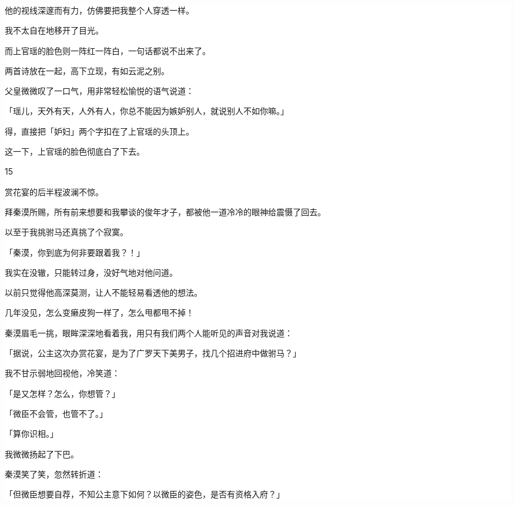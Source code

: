 他的视线深邃而有力，仿佛要把我整个人穿透一样。


我不太自在地移开了目光。


而上官瑶的脸色则一阵红一阵白，一句话都说不出来了。


两首诗放在一起，高下立现，有如云泥之别。


父皇微微叹了一口气，用非常轻松愉悦的语气说道：


「瑶儿，天外有天，人外有人，你总不能因为嫉妒别人，就说别人不如你嘛。」


得，直接把「妒妇」两个字扣在了上官瑶的头顶上。


这一下，上官瑶的脸色彻底白了下去。


15


赏花宴的后半程波澜不惊。


拜秦漠所赐，所有前来想要和我攀谈的俊年才子，都被他一道冷冷的眼神给震慑了回去。


以至于我挑驸马还真挑了个寂寞。


「秦漠，你到底为何非要跟着我？！」


我实在没辙，只能转过身，没好气地对他问道。


以前只觉得他高深莫测，让人不能轻易看透他的想法。


几年没见，怎么变癞皮狗一样了，怎么甩都甩不掉！


秦漠眉毛一挑，眼眸深深地看着我，用只有我们两个人能听见的声音对我说道：


「据说，公主这次办赏花宴，是为了广罗天下美男子，找几个招进府中做驸马？」


我不甘示弱地回视他，冷笑道：


「是又怎样？怎么，你想管？」


「微臣不会管，也管不了。」


「算你识相。」


我微微扬起了下巴。


秦漠笑了笑，忽然转折道：


「但微臣想要自荐，不知公主意下如何？以微臣的姿色，是否有资格入府？」
